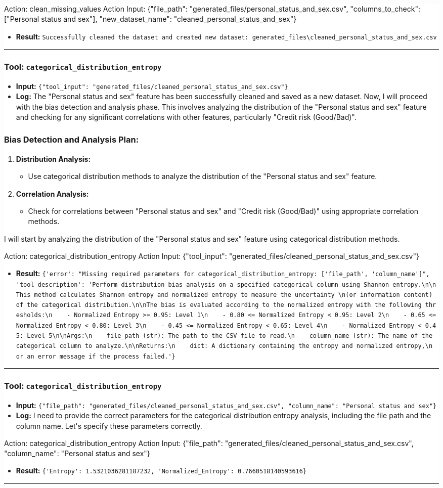 Action: clean_missing_values
Action Input: {"file_path": "generated_files/personal_status_and_sex.csv", "columns_to_check": ["Personal status and sex"], "new_dataset_name": "cleaned_personal_status_and_sex"}
- **Result:** `Successfully cleaned the dataset and created new dataset: generated_files\cleaned_personal_status_and_sex.csv  `

---

### Tool: `categorical_distribution_entropy`
- **Input:** `{"tool_input": "generated_files/cleaned_personal_status_and_sex.csv"}`
- **Log:** The "Personal status and sex" feature has been successfully cleaned and saved as a new dataset. Now, I will proceed with the bias detection and analysis phase. This involves analyzing the distribution of the "Personal status and sex" feature and checking for any significant correlations with other features, particularly "Credit risk (Good/Bad)".

### Bias Detection and Analysis Plan:
1. **Distribution Analysis:**
   - Use categorical distribution methods to analyze the distribution of the "Personal status and sex" feature.

2. **Correlation Analysis:**
   - Check for correlations between "Personal status and sex" and "Credit risk (Good/Bad)" using appropriate correlation methods.

I will start by analyzing the distribution of the "Personal status and sex" feature using categorical distribution methods.

Action: categorical_distribution_entropy
Action Input: {"tool_input": "generated_files/cleaned_personal_status_and_sex.csv"}
- **Result:** `{'error': "Missing required parameters for categorical_distribution_entropy: ['file_path', 'column_name']", 'tool_description': 'Perform distribution bias analysis on a specified categorical column using Shannon entropy.\n\nThis method calculates Shannon entropy and normalized entropy to measure the uncertainty \n(or information content) of the categorical distribution.\n\nThe bias is evaluated according to the normalized entropy with the following thresholds:\n    - Normalized Entropy >= 0.95: Level 1\n    - 0.80 <= Normalized Entropy < 0.95: Level 2\n    - 0.65 <= Normalized Entropy < 0.80: Level 3\n    - 0.45 <= Normalized Entropy < 0.65: Level 4\n    - Normalized Entropy < 0.45: Level 5\n\nArgs:\n    file_path (str): The path to the CSV file to read.\n    column_name (str): The name of the categorical column to analyze.\n\nReturns:\n    dict: A dictionary containing the entropy and normalized entropy,\n          or an error message if the process failed.'}`

---

### Tool: `categorical_distribution_entropy`
- **Input:** `{"file_path": "generated_files/cleaned_personal_status_and_sex.csv", "column_name": "Personal status and sex"}`
- **Log:** I need to provide the correct parameters for the categorical distribution entropy analysis, including the file path and the column name. Let's specify these parameters correctly.

Action: categorical_distribution_entropy
Action Input: {"file_path": "generated_files/cleaned_personal_status_and_sex.csv", "column_name": "Personal status and sex"}
- **Result:** `{'Entropy': 1.5321036281187232, 'Normalized_Entropy': 0.7660518140593616}`

---
